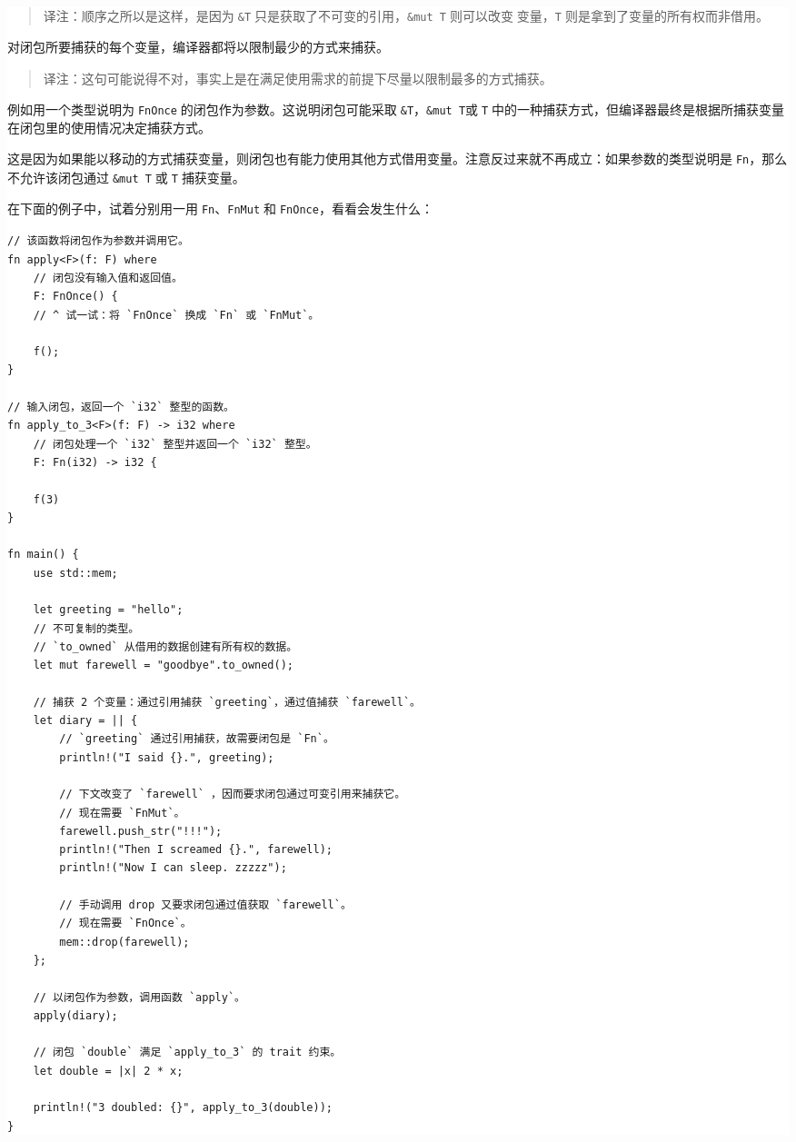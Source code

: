 > 译注：顺序之所以是这样，是因为 `&T` 只是获取了不可变的引用，`&mut T` 则可以改变
> 变量，`T` 则是拿到了变量的所有权而非借用。

对闭包所要捕获的每个变量，编译器都将以限制最少的方式来捕获。

> 译注：这句可能说得不对，事实上是在满足使用需求的前提下尽量以限制最多的方式捕获。

例如用一个类型说明为 `FnOnce` 的闭包作为参数。这说明闭包可能采取 `&T`，`&mut T`或 `T` 中的一种捕获方式，但编译器最终是根据所捕获变量在闭包里的使用情况决定捕获方式。

这是因为如果能以移动的方式捕获变量，则闭包也有能力使用其他方式借用变量。注意反过来就不再成立：如果参数的类型说明是 `Fn`，那么不允许该闭包通过 `&mut T` 或 `T` 捕获变量。

在下面的例子中，试着分别用一用 `Fn`、`FnMut` 和 `FnOnce`，看看会发生什么：

```rust,editable
// 该函数将闭包作为参数并调用它。
fn apply<F>(f: F) where
    // 闭包没有输入值和返回值。
    F: FnOnce() {
    // ^ 试一试：将 `FnOnce` 换成 `Fn` 或 `FnMut`。

    f();
}

// 输入闭包，返回一个 `i32` 整型的函数。
fn apply_to_3<F>(f: F) -> i32 where
    // 闭包处理一个 `i32` 整型并返回一个 `i32` 整型。
    F: Fn(i32) -> i32 {

    f(3)
}

fn main() {
    use std::mem;
    
    let greeting = "hello";
    // 不可复制的类型。
    // `to_owned` 从借用的数据创建有所有权的数据。
    let mut farewell = "goodbye".to_owned();

    // 捕获 2 个变量：通过引用捕获 `greeting`，通过值捕获 `farewell`。
    let diary = || {
        // `greeting` 通过引用捕获，故需要闭包是 `Fn`。
        println!("I said {}.", greeting);

        // 下文改变了 `farewell` ，因而要求闭包通过可变引用来捕获它。
        // 现在需要 `FnMut`。
        farewell.push_str("!!!");
        println!("Then I screamed {}.", farewell);
        println!("Now I can sleep. zzzzz");

        // 手动调用 drop 又要求闭包通过值获取 `farewell`。
        // 现在需要 `FnOnce`。
        mem::drop(farewell);
    };

    // 以闭包作为参数，调用函数 `apply`。
    apply(diary);

    // 闭包 `double` 满足 `apply_to_3` 的 trait 约束。
    let double = |x| 2 * x;

    println!("3 doubled: {}", apply_to_3(double));
}
```
